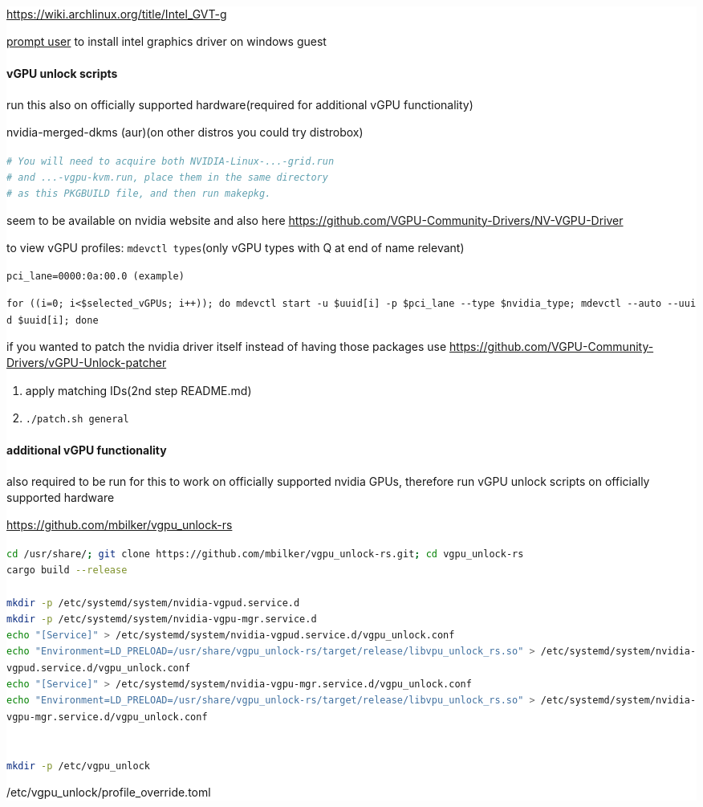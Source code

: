 https://wiki.archlinux.org/title/Intel_GVT-g

<u>prompt user</u> to install intel graphics driver on windows guest

#### vGPU unlock scripts

run this also on officially supported hardware(required for additional vGPU functionality)

nvidia-merged-dkms (aur)(on other distros you could try distrobox)

```bash
# You will need to acquire both NVIDIA-Linux-...-grid.run
# and ...-vgpu-kvm.run, place them in the same directory
# as this PKGBUILD file, and then run makepkg.
```

seem to be available on nvidia website and also here https://github.com/VGPU-Community-Drivers/NV-VGPU-Driver

to view vGPU profiles: `mdevctl types`(only vGPU types with Q at end of name relevant)

`pci_lane=0000:0a:00.0 (example)`

`for ((i=0; i<$selected_vGPUs; i++)); do mdevctl start -u $uuid[i] -p $pci_lane --type $nvidia_type; mdevctl --auto --uuid $uuid[i]; done`

if you wanted to patch the nvidia driver itself instead of having those packages use https://github.com/VGPU-Community-Drivers/vGPU-Unlock-patcher

1. apply matching IDs(2nd step README.md)

2. `./patch.sh general`

#### additional vGPU functionality

also required to be run for this to work on officially supported nvidia GPUs, therefore run vGPU unlock  scripts on officially supported hardware

https://github.com/mbilker/vgpu_unlock-rs

```bash
cd /usr/share/; git clone https://github.com/mbilker/vgpu_unlock-rs.git; cd vgpu_unlock-rs
cargo build --release

mkdir -p /etc/systemd/system/nvidia-vgpud.service.d
mkdir -p /etc/systemd/system/nvidia-vgpu-mgr.service.d
echo "[Service]" > /etc/systemd/system/nvidia-vgpud.service.d/vgpu_unlock.conf
echo "Environment=LD_PRELOAD=/usr/share/vgpu_unlock-rs/target/release/libvpu_unlock_rs.so" > /etc/systemd/system/nvidia-vgpud.service.d/vgpu_unlock.conf
echo "[Service]" > /etc/systemd/system/nvidia-vgpu-mgr.service.d/vgpu_unlock.conf
echo "Environment=LD_PRELOAD=/usr/share/vgpu_unlock-rs/target/release/libvpu_unlock_rs.so" > /etc/systemd/system/nvidia-vgpu-mgr.service.d/vgpu_unlock.conf


mkdir -p /etc/vgpu_unlock
```

/etc/vgpu_unlock/profile_override.toml
